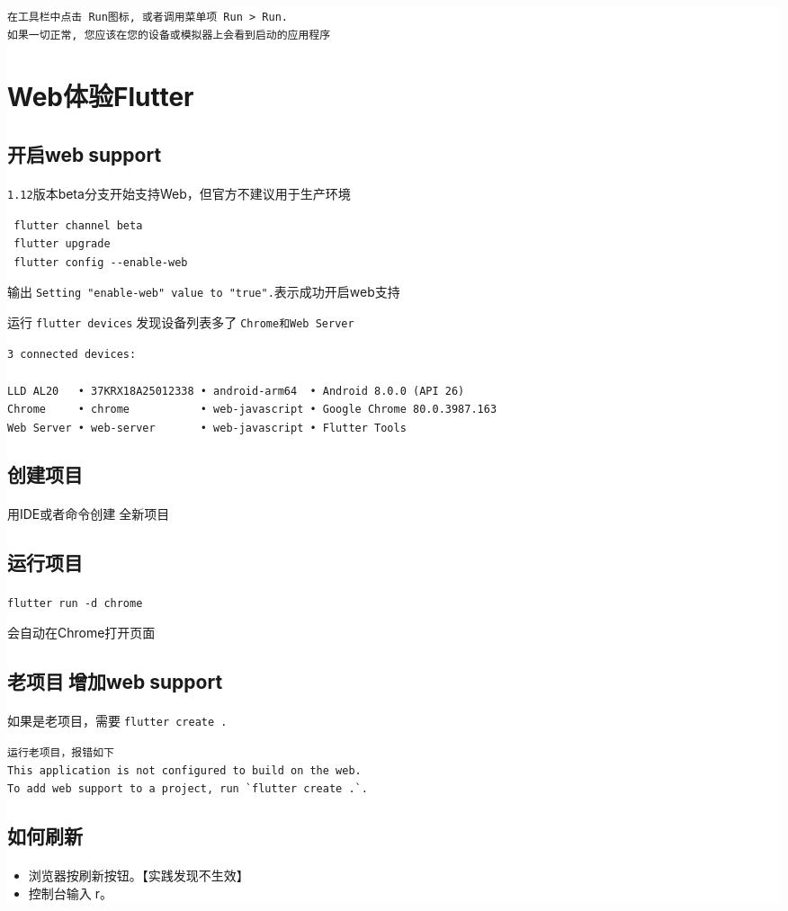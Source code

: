 ```
在工具栏中点击 Run图标, 或者调用菜单项 Run > Run.
如果一切正常, 您应该在您的设备或模拟器上会看到启动的应用程序
```

# Web体验Flutter

## 开启web support

`1.12`版本beta分支开始支持Web，但官方不建议用于生产环境

```
 flutter channel beta
 flutter upgrade
 flutter config --enable-web
```

输出 `Setting "enable-web" value to "true".`表示成功开启web支持

运行 `flutter devices` 发现设备列表多了 `Chrome和Web Server`

```
3 connected devices:

LLD AL20   • 37KRX18A25012338 • android-arm64  • Android 8.0.0 (API 26)
Chrome     • chrome           • web-javascript • Google Chrome 80.0.3987.163
Web Server • web-server       • web-javascript • Flutter Tools
```

## 创建项目

用IDE或者命令创建 全新项目

## 运行项目

`flutter run -d chrome`

会自动在Chrome打开页面

## 老项目 增加web support

如果是老项目，需要 `flutter create .`

```
运行老项目，报错如下
This application is not configured to build on the web.
To add web support to a project, run `flutter create .`.
```

## 如何刷新

- 浏览器按刷新按钮。【实践发现不生效】
- 控制台输入 r。
